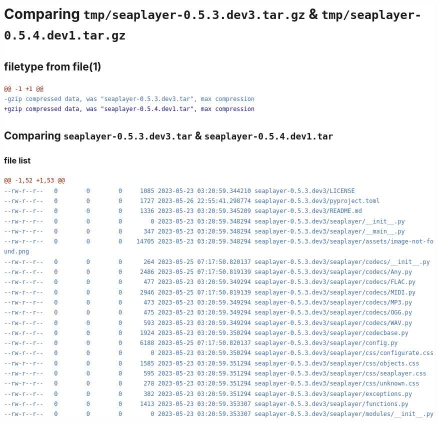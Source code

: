 # Comparing `tmp/seaplayer-0.5.3.dev3.tar.gz` & `tmp/seaplayer-0.5.4.dev1.tar.gz`

## filetype from file(1)

```diff
@@ -1 +1 @@
-gzip compressed data, was "seaplayer-0.5.3.dev3.tar", max compression
+gzip compressed data, was "seaplayer-0.5.4.dev1.tar", max compression
```

## Comparing `seaplayer-0.5.3.dev3.tar` & `seaplayer-0.5.4.dev1.tar`

### file list

```diff
@@ -1,52 +1,53 @@
--rw-r--r--   0        0        0     1085 2023-05-23 03:20:59.344210 seaplayer-0.5.3.dev3/LICENSE
--rw-r--r--   0        0        0     1727 2023-05-26 22:55:41.298774 seaplayer-0.5.3.dev3/pyproject.toml
--rw-r--r--   0        0        0     1336 2023-05-23 03:20:59.345209 seaplayer-0.5.3.dev3/README.md
--rw-r--r--   0        0        0        0 2023-05-23 03:20:59.348294 seaplayer-0.5.3.dev3/seaplayer/__init__.py
--rw-r--r--   0        0        0      347 2023-05-23 03:20:59.348294 seaplayer-0.5.3.dev3/seaplayer/__main__.py
--rw-r--r--   0        0        0    14705 2023-05-23 03:20:59.348294 seaplayer-0.5.3.dev3/seaplayer/assets/image-not-found.png
--rw-r--r--   0        0        0      264 2023-05-25 07:17:50.820137 seaplayer-0.5.3.dev3/seaplayer/codecs/__init__.py
--rw-r--r--   0        0        0     2486 2023-05-25 07:17:50.819139 seaplayer-0.5.3.dev3/seaplayer/codecs/Any.py
--rw-r--r--   0        0        0      477 2023-05-23 03:20:59.349294 seaplayer-0.5.3.dev3/seaplayer/codecs/FLAC.py
--rw-r--r--   0        0        0     2946 2023-05-25 07:17:50.819139 seaplayer-0.5.3.dev3/seaplayer/codecs/MIDI.py
--rw-r--r--   0        0        0      473 2023-05-23 03:20:59.349294 seaplayer-0.5.3.dev3/seaplayer/codecs/MP3.py
--rw-r--r--   0        0        0      475 2023-05-23 03:20:59.349294 seaplayer-0.5.3.dev3/seaplayer/codecs/OGG.py
--rw-r--r--   0        0        0      593 2023-05-23 03:20:59.349294 seaplayer-0.5.3.dev3/seaplayer/codecs/WAV.py
--rw-r--r--   0        0        0     1924 2023-05-23 03:20:59.350294 seaplayer-0.5.3.dev3/seaplayer/codeсbase.py
--rw-r--r--   0        0        0     6188 2023-05-25 07:17:50.820137 seaplayer-0.5.3.dev3/seaplayer/config.py
--rw-r--r--   0        0        0        0 2023-05-23 03:20:59.350294 seaplayer-0.5.3.dev3/seaplayer/css/configurate.css
--rw-r--r--   0        0        0     1585 2023-05-23 03:20:59.351294 seaplayer-0.5.3.dev3/seaplayer/css/objects.css
--rw-r--r--   0        0        0      595 2023-05-23 03:20:59.351294 seaplayer-0.5.3.dev3/seaplayer/css/seaplayer.css
--rw-r--r--   0        0        0      278 2023-05-23 03:20:59.351294 seaplayer-0.5.3.dev3/seaplayer/css/unknown.css
--rw-r--r--   0        0        0      382 2023-05-23 03:20:59.351294 seaplayer-0.5.3.dev3/seaplayer/exceptions.py
--rw-r--r--   0        0        0     1413 2023-05-23 03:20:59.353307 seaplayer-0.5.3.dev3/seaplayer/functions.py
--rw-r--r--   0        0        0        0 2023-05-23 03:20:59.353307 seaplayer-0.5.3.dev3/seaplayer/modules/__init__.py
```